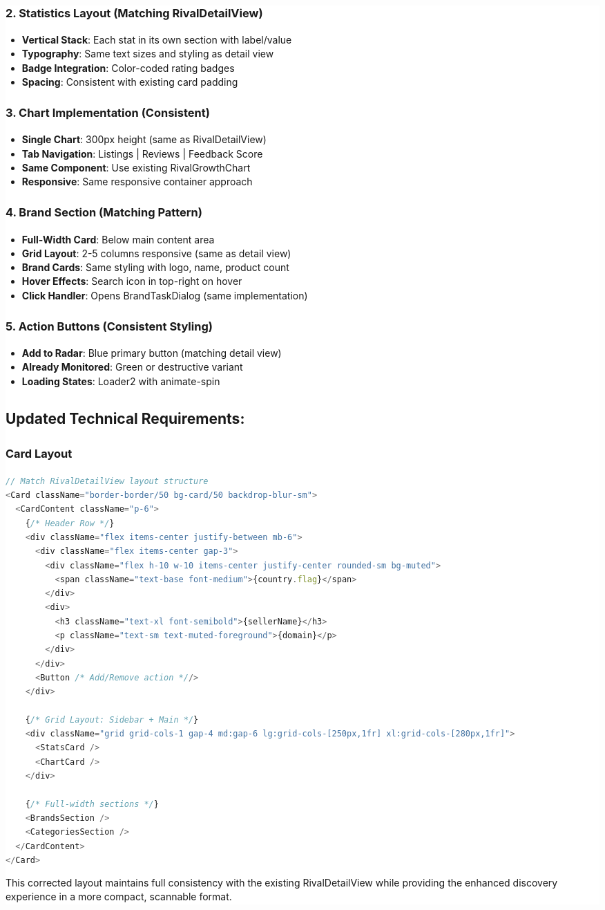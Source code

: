 ### **2. Statistics Layout (Matching RivalDetailView)**
- **Vertical Stack**: Each stat in its own section with label/value
- **Typography**: Same text sizes and styling as detail view
- **Badge Integration**: Color-coded rating badges
- **Spacing**: Consistent with existing card padding

### **3. Chart Implementation (Consistent)**
- **Single Chart**: 300px height (same as RivalDetailView)
- **Tab Navigation**: Listings | Reviews | Feedback Score
- **Same Component**: Use existing RivalGrowthChart
- **Responsive**: Same responsive container approach

### **4. Brand Section (Matching Pattern)**
- **Full-Width Card**: Below main content area
- **Grid Layout**: 2-5 columns responsive (same as detail view)
- **Brand Cards**: Same styling with logo, name, product count
- **Hover Effects**: Search icon in top-right on hover
- **Click Handler**: Opens BrandTaskDialog (same implementation)

### **5. Action Buttons (Consistent Styling)**
- **Add to Radar**: Blue primary button (matching detail view)
- **Already Monitored**: Green or destructive variant
- **Loading States**: Loader2 with animate-spin

## Updated Technical Requirements:

### **Card Layout**
```typescript
// Match RivalDetailView layout structure
<Card className="border-border/50 bg-card/50 backdrop-blur-sm">
  <CardContent className="p-6">
    {/* Header Row */}
    <div className="flex items-center justify-between mb-6">
      <div className="flex items-center gap-3">
        <div className="flex h-10 w-10 items-center justify-center rounded-sm bg-muted">
          <span className="text-base font-medium">{country.flag}</span>
        </div>
        <div>
          <h3 className="text-xl font-semibold">{sellerName}</h3>
          <p className="text-sm text-muted-foreground">{domain}</p>
        </div>
      </div>
      <Button /* Add/Remove action *//>
    </div>
    
    {/* Grid Layout: Sidebar + Main */}
    <div className="grid grid-cols-1 gap-4 md:gap-6 lg:grid-cols-[250px,1fr] xl:grid-cols-[280px,1fr]">
      <StatsCard />
      <ChartCard />
    </div>
    
    {/* Full-width sections */}
    <BrandsSection />
    <CategoriesSection />
  </CardContent>
</Card>
```

This corrected layout maintains full consistency with the existing RivalDetailView while providing the enhanced discovery experience in a more compact, scannable format.